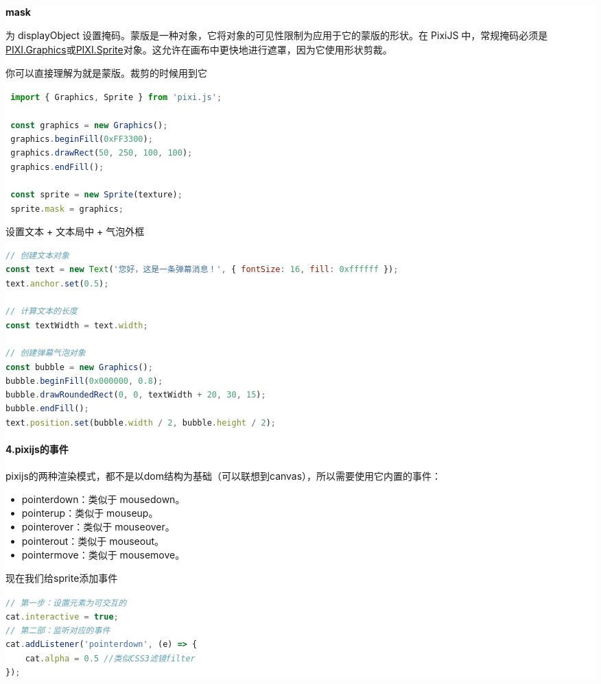 **mask**

为 displayObject 设置掩码。蒙版是一种对象，它将对象的可见性限制为应用于它的蒙版的形状。在 PixiJS 中，常规掩码必须是 [PIXI.Graphics](https://pixijs.download/release/docs/PIXI.Graphics.html)或[PIXI.Sprite](https://pixijs.download/release/docs/PIXI.Sprite.html)对象。这允许在画布中更快地进行遮罩，因为它使用形状剪裁。

你可以直接理解为就是蒙版。裁剪的时候用到它

```js
 import { Graphics, Sprite } from 'pixi.js';

 const graphics = new Graphics();
 graphics.beginFill(0xFF3300);
 graphics.drawRect(50, 250, 100, 100);
 graphics.endFill();

 const sprite = new Sprite(texture);
 sprite.mask = graphics;
```

设置文本 + 文本局中 + 气泡外框

```js
// 创建文本对象
const text = new Text('您好，这是一条弹幕消息！', { fontSize: 16, fill: 0xffffff });
text.anchor.set(0.5);

// 计算文本的长度
const textWidth = text.width;

// 创建弹幕气泡对象
const bubble = new Graphics();
bubble.beginFill(0x000000, 0.8);
bubble.drawRoundedRect(0, 0, textWidth + 20, 30, 15);
bubble.endFill();
text.position.set(bubble.width / 2, bubble.height / 2);
```

#### 4.pixijs的事件

pixijs的两种渲染模式，都不是以dom结构为基础（可以联想到canvas），所以需要使用它内置的事件：

- pointerdown：类似于 mousedown。
- pointerup：类似于 mouseup。
- pointerover：类似于 mouseover。
- pointerout：类似于 mouseout。
- pointermove：类似于 mousemove。

现在我们给sprite添加事件

```js
// 第一步：设置元素为可交互的    
cat.interactive = true;
// 第二部：监听对应的事件
cat.addListener('pointerdown', (e) => {
    cat.alpha = 0.5 //类似CSS3滤镜filter
});
```
